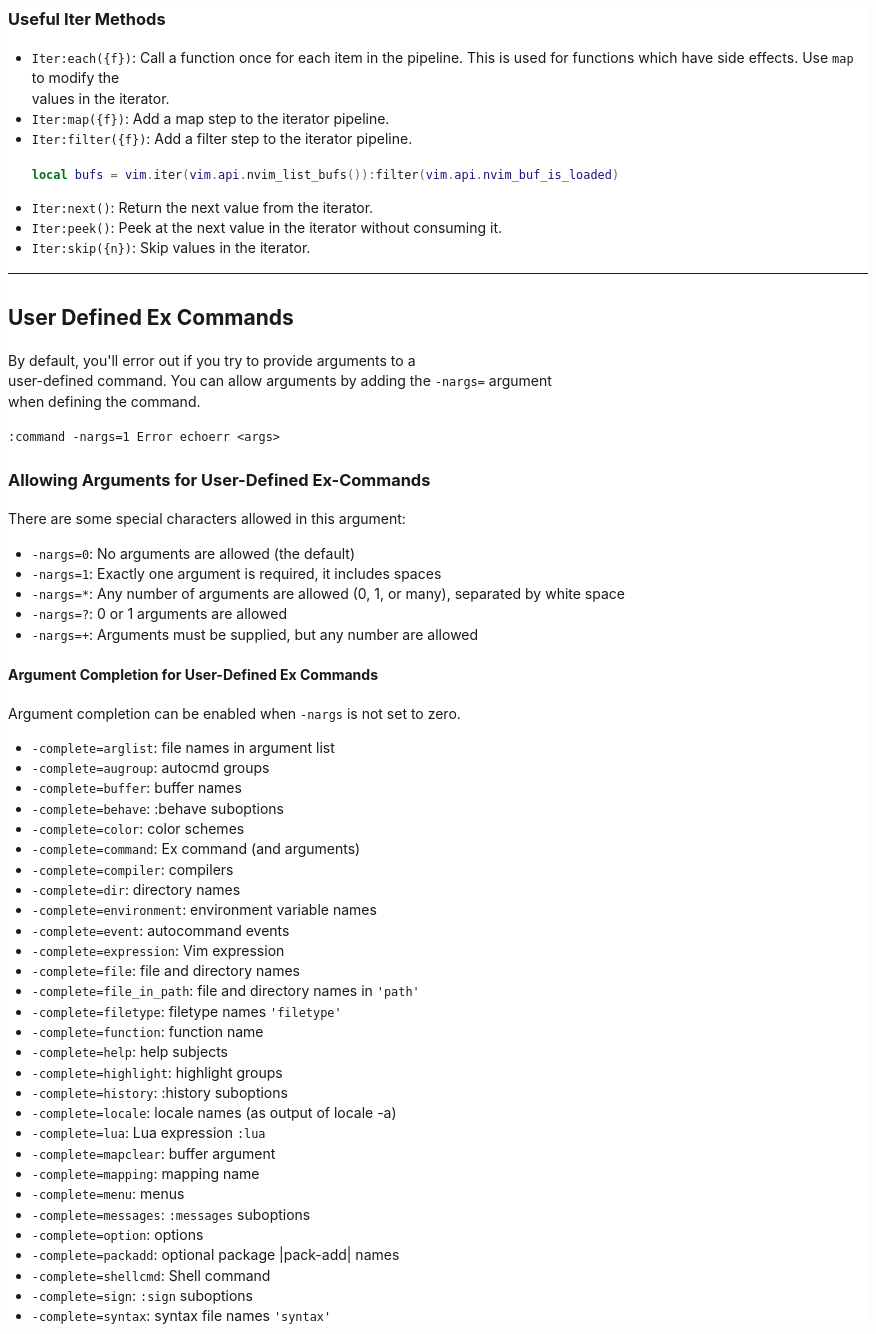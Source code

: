 ### Useful Iter Methods  
* `Iter:each({f})`: Call a function once for each item in the pipeline. 
                    This is used for functions which have side effects. Use `map` to modify the  
                    values in the iterator.  
* `Iter:map({f})`: Add a map step to the iterator pipeline.  
* `Iter:filter({f})`: Add a filter step to the iterator pipeline.  
    ```lua  
    local bufs = vim.iter(vim.api.nvim_list_bufs()):filter(vim.api.nvim_buf_is_loaded)  
    ```
* `Iter:next()`: Return the next value from the iterator.  
* `Iter:peek()`: Peek at the next value in the iterator without consuming it.  
* `Iter:skip({n})`: Skip values in the iterator.  


---  


## User Defined Ex Commands  
By default, you'll error out if you try to provide arguments to a  
user-defined command. You can allow arguments by adding the `-nargs=` argument  
when defining the command.  
```vim  
:command -nargs=1 Error echoerr <args>  
```
### Allowing Arguments for User-Defined Ex-Commands  
There are some special characters allowed in this argument:  
* `-nargs=0`: No arguments are allowed (the default)  
* `-nargs=1`: Exactly one argument is required, it includes spaces  
* `-nargs=*`: Any number of arguments are allowed (0, 1, or many), separated by white space  
* `-nargs=?`: 0 or 1 arguments are allowed  
* `-nargs=+`: Arguments must be supplied, but any number are allowed  

#### Argument Completion for User-Defined Ex Commands  
Argument completion can be enabled when `-nargs` is not set to zero.  
* `-complete=arglist`: file names in argument list  
* `-complete=augroup`: autocmd groups  
* `-complete=buffer`: buffer names  
* `-complete=behave`: :behave suboptions  
* `-complete=color`: color schemes  
* `-complete=command`: Ex command (and arguments)  
* `-complete=compiler`: compilers  
* `-complete=dir`: directory names  
* `-complete=environment`: environment variable names  
* `-complete=event`: autocommand events  
* `-complete=expression`: Vim expression  
* `-complete=file`: file and directory names  
* `-complete=file_in_path`: file and directory names in `'path'`
* `-complete=filetype`: filetype names `'filetype'`
* `-complete=function`: function name  
* `-complete=help`: help subjects  
* `-complete=highlight`: highlight groups  
* `-complete=history`: :history suboptions  
* `-complete=locale`: locale names (as output of locale -a)  
* `-complete=lua`: Lua expression `:lua`
* `-complete=mapclear`: buffer argument  
* `-complete=mapping`: mapping name  
* `-complete=menu`: menus  
* `-complete=messages`: `:messages` suboptions  
* `-complete=option`: options  
* `-complete=packadd`: optional package |pack-add| names  
* `-complete=shellcmd`: Shell command  
* `-complete=sign`: `:sign` suboptions  
* `-complete=syntax`: syntax file names `'syntax'`
